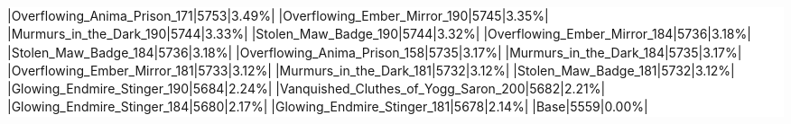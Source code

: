 |Overflowing_Anima_Prison_171|5753|3.49%|
|Overflowing_Ember_Mirror_190|5745|3.35%|
|Murmurs_in_the_Dark_190|5744|3.33%|
|Stolen_Maw_Badge_190|5744|3.32%|
|Overflowing_Ember_Mirror_184|5736|3.18%|
|Stolen_Maw_Badge_184|5736|3.18%|
|Overflowing_Anima_Prison_158|5735|3.17%|
|Murmurs_in_the_Dark_184|5735|3.17%|
|Overflowing_Ember_Mirror_181|5733|3.12%|
|Murmurs_in_the_Dark_181|5732|3.12%|
|Stolen_Maw_Badge_181|5732|3.12%|
|Glowing_Endmire_Stinger_190|5684|2.24%|
|Vanquished_Cluthes_of_Yogg_Saron_200|5682|2.21%|
|Glowing_Endmire_Stinger_184|5680|2.17%|
|Glowing_Endmire_Stinger_181|5678|2.14%|
|Base|5559|0.00%|
